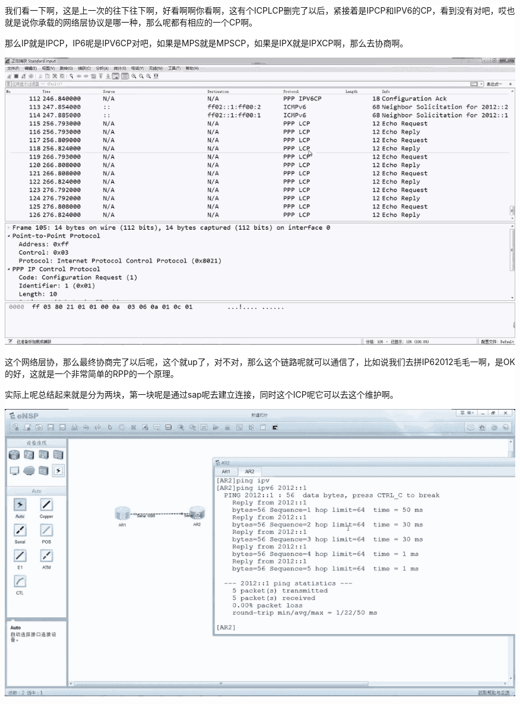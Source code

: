 我们看一下啊，这是上一次的往下往下啊，好看啊啊你看啊，这有个ICPLCP删完了以后，紧接着是IPCP和IPV6的CP，看到没有对吧，哎也就是说你承载的网络层协议是哪一种，那么呢都有相应的一个CP啊。

那么IP就是IPCP，IP6呢是IPV6CP对吧，如果是MPS就是MPSCP，如果是IPX就是IPXCP啊，那么去协商啊。



![](img/75f188c305e5645c42cd1179adb39ce0_19.png)

这个网络层协，那么最终协商完了以后呢，这个就up了，对不对，那么这个链路呢就可以通信了，比如说我们去拼IP62012毛毛一啊，是OK的好，这就是一个非常简单的RPP的一个原理。

实际上呢总结起来就是分为两块，第一块呢是通过sap呢去建立连接，同时这个ICP呢它可以去这个维护啊。

![](img/75f188c305e5645c42cd1179adb39ce0_21.png)

